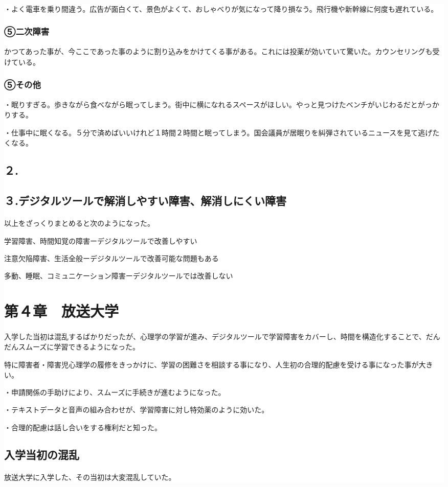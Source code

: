 ・よく電車を乗り間違う。広告が面白くて、景色がよくて、おしゃべりが気になって降り損なう。飛行機や新幹線に何度も遅れている。



### ⑤二次障害

かつてあった事が、今ここであった事のように割り込みをかけてくる事がある。これには投薬が効いていて驚いた。カウンセリングも受けている。

### ⑤その他



・眠りすぎる。歩きながら食べながら眠ってしまう。街中に横になれるスペースがほしい。やっと見つけたベンチがいじわるだとがっかりする。



・仕事中に眠くなる。５分で済めばいいけれど１時間２時間と眠ってしまう。国会議員が居眠りを糾弾されているニュースを見て逃げたくなる。





## ２.

## ３.デジタルツールで解消しやすい障害、解消しにくい障害

以上をざっくりまとめると次のようになった。

学習障害、時間知覚の障害ーデジタルツールで改善しやすい

注意欠陥障害、生活全般ーデジタルツールで改善可能な問題もある

多動、睡眠、コミュニケーション障害ーデジタルツールでは改善しない



# 第４章　放送大学



入学した当初は混乱するばかりだったが、心理学の学習が進み、デジタルツールで学習障害をカバーし、時間を構造化することで、だんだんスムーズに学習できるようになった。



特に障害者・障害児心理学の履修をきっかけに、学習の困難さを相談する事になり、人生初の合理的配慮を受ける事になった事が大きい。



・申請関係の手助けにより、スムーズに手続きが進むようになった。

・テキストデータと音声の組み合わせが、学習障害に対し特効薬のように効いた。

・合理的配慮は話し合いをする権利だと知った。







## 入学当初の混乱



放送大学に入学した、その当初は大変混乱していた。
